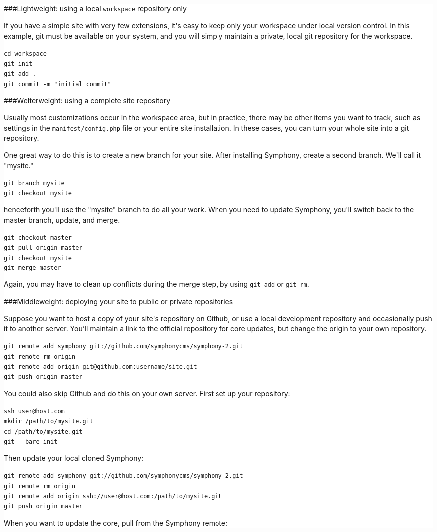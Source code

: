 ###Lightweight: using a local `workspace` repository only

If you have a simple site with very few extensions, it's easy to keep only your workspace under local version control. In this example, git must be available on your system, and you will simply maintain a private, local git repository for the workspace.

	cd workspace
	git init
	git add .
	git commit -m "initial commit"

###Welterweight: using a complete site repository

Usually most customizations occur in the workspace area, but in practice, there may be other items you want to track, such as settings in the `manifest/config.php` file or your entire site installation. In these cases, you can turn your whole site into a git repository. 

One great way to do this is to create a new branch for your site. After installing Symphony, create a second branch. We'll call it "mysite."

	git branch mysite
	git checkout mysite

henceforth you'll use the "mysite" branch to do all your work. When you need to update Symphony, you'll switch back to the master branch, update, and merge.

	git checkout master
	git pull origin master
	git checkout mysite
	git merge master

Again, you may have to clean up conflicts during the merge step, by using `git add` or `git rm`.

###Middleweight: deploying your site to public or private repositories 

Suppose you want to host a copy of your site's repository on Github, or use a local development repository and occasionally push it to another server. You’ll maintain a link to the official repository for core updates, but change the origin to your own repository.

	git remote add symphony git://github.com/symphonycms/symphony-2.git
	git remote rm origin
	git remote add origin git@github.com:username/site.git
	git push origin master

You could also skip Github and do this on your own server. First set up your repository:
	
	ssh user@host.com
	mkdir /path/to/mysite.git
	cd /path/to/mysite.git
	git --bare init
	
Then update your local cloned Symphony:

	git remote add symphony git://github.com/symphonycms/symphony-2.git
	git remote rm origin
	git remote add origin ssh://user@host.com:/path/to/mysite.git
	git push origin master

When you want to update the core, pull from the Symphony remote:
